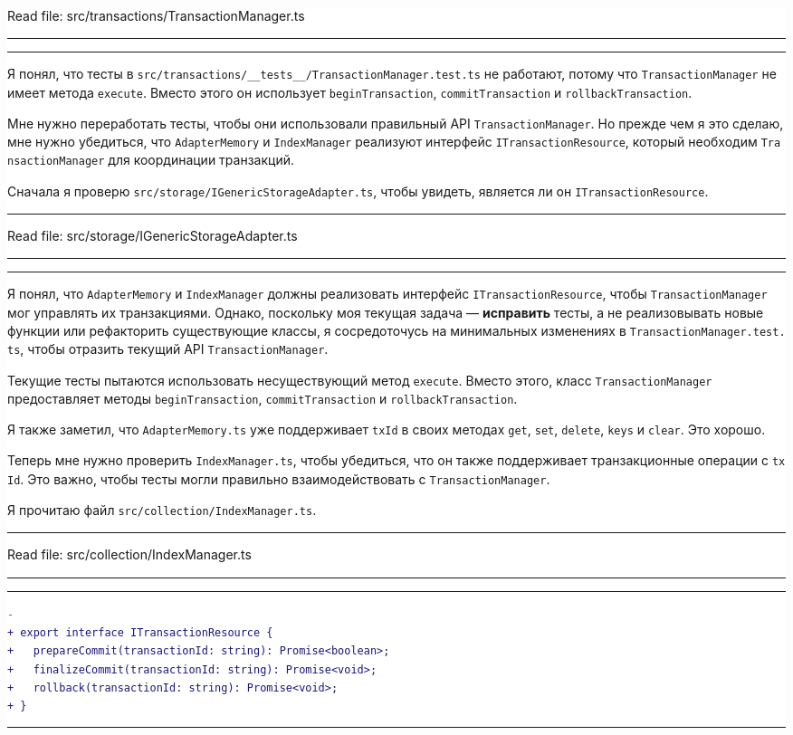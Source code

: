 Read file: src/transactions/TransactionManager.ts

---



---

Я понял, что тесты в `src/transactions/__tests__/TransactionManager.test.ts` не работают, потому что `TransactionManager` не имеет метода `execute`. Вместо этого он использует `beginTransaction`, `commitTransaction` и `rollbackTransaction`.

Мне нужно переработать тесты, чтобы они использовали правильный API `TransactionManager`. Но прежде чем я это сделаю, мне нужно убедиться, что `AdapterMemory` и `IndexManager` реализуют интерфейс `ITransactionResource`, который необходим `TransactionManager` для координации транзакций.

Сначала я проверю `src/storage/IGenericStorageAdapter.ts`, чтобы увидеть, является ли он `ITransactionResource`.

---

Read file: src/storage/IGenericStorageAdapter.ts

---



---

Я понял, что `AdapterMemory` и `IndexManager` должны реализовать интерфейс `ITransactionResource`, чтобы `TransactionManager` мог управлять их транзакциями. Однако, поскольку моя текущая задача — **исправить** тесты, а не реализовывать новые функции или рефакторить существующие классы, я сосредоточусь на минимальных изменениях в `TransactionManager.test.ts`, чтобы отразить текущий API `TransactionManager`.

Текущие тесты пытаются использовать несуществующий метод `execute`. Вместо этого, класс `TransactionManager` предоставляет методы `beginTransaction`, `commitTransaction` и `rollbackTransaction`.

Я также заметил, что `AdapterMemory.ts` уже поддерживает `txId` в своих методах `get`, `set`, `delete`, `keys` и `clear`. Это хорошо.

Теперь мне нужно проверить `IndexManager.ts`, чтобы убедиться, что он также поддерживает транзакционные операции с `txId`. Это важно, чтобы тесты могли правильно взаимодействовать с `TransactionManager`.

Я прочитаю файл `src/collection/IndexManager.ts`.

---

Read file: src/collection/IndexManager.ts

---



---

```diff
- 
+ export interface ITransactionResource {
+   prepareCommit(transactionId: string): Promise<boolean>;
+   finalizeCommit(transactionId: string): Promise<void>;
+   rollback(transactionId: string): Promise<void>;
+ } 
```

---